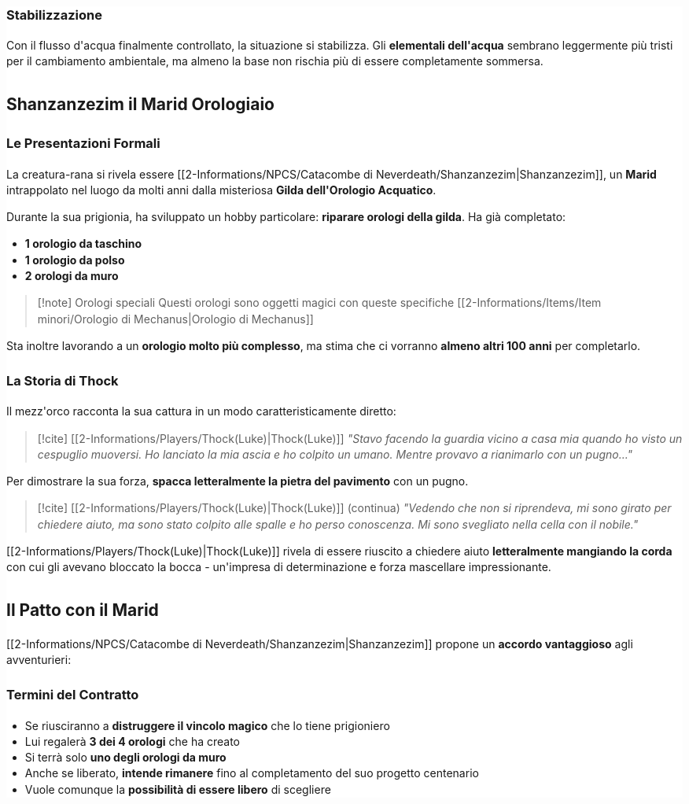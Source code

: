 ### **Stabilizzazione**

Con il flusso d'acqua finalmente controllato, la situazione si stabilizza. Gli **elementali dell'acqua** sembrano leggermente più tristi per il cambiamento ambientale, ma almeno la base non rischia più di essere completamente sommersa.

## **Shanzanzezim il Marid Orologiaio**

### **Le Presentazioni Formali**

La creatura-rana si rivela essere [[2-Informations/NPCS/Catacombe di Neverdeath/Shanzanzezim\|Shanzanzezim]], un **Marid** intrappolato nel luogo da molti anni dalla misteriosa **Gilda dell'Orologio Acquatico**. 

Durante la sua prigionia, ha sviluppato un hobby particolare: **riparare orologi della gilda**. Ha già completato:
- **1 orologio da taschino**
- **1 orologio da polso** 
- **2 orologi da muro**

> [!note] Orologi speciali
> Questi orologi sono oggetti magici con queste specifiche
> [[2-Informations/Items/Item minori/Orologio di Mechanus\|Orologio di Mechanus]]

Sta inoltre lavorando a un **orologio molto più complesso**, ma stima che ci vorranno **almeno altri 100 anni** per completarlo.

### **La Storia di Thock**

Il mezz'orco racconta la sua cattura in un modo caratteristicamente diretto:

> [!cite] [[2-Informations/Players/Thock(Luke)\|Thock(Luke)]]
> _"Stavo facendo la guardia vicino a casa mia quando ho visto un cespuglio muoversi. Ho lanciato la mia ascia e ho colpito un umano. Mentre provavo a rianimarlo con un pugno..."_

Per dimostrare la sua forza, **spacca letteralmente la pietra del pavimento** con un pugno.

> [!cite] [[2-Informations/Players/Thock(Luke)\|Thock(Luke)]] (continua)
> _"Vedendo che non si riprendeva, mi sono girato per chiedere aiuto, ma sono stato colpito alle spalle e ho perso conoscenza. Mi sono svegliato nella cella con il nobile."_

[[2-Informations/Players/Thock(Luke)\|Thock(Luke)]] rivela di essere riuscito a chiedere aiuto **letteralmente mangiando la corda** con cui gli avevano bloccato la bocca - un'impresa di determinazione e forza mascellare impressionante.

## **Il Patto con il Marid**

[[2-Informations/NPCS/Catacombe di Neverdeath/Shanzanzezim\|Shanzanzezim]] propone un **accordo vantaggioso** agli avventurieri:

### **Termini del Contratto**
- Se riusciranno a **distruggere il vincolo magico** che lo tiene prigioniero
- Lui regalerà **3 dei 4 orologi** che ha creato
- Si terrà solo **uno degli orologi da muro**
- Anche se liberato, **intende rimanere** fino al completamento del suo progetto centenario
- Vuole comunque la **possibilità di essere libero** di scegliere
